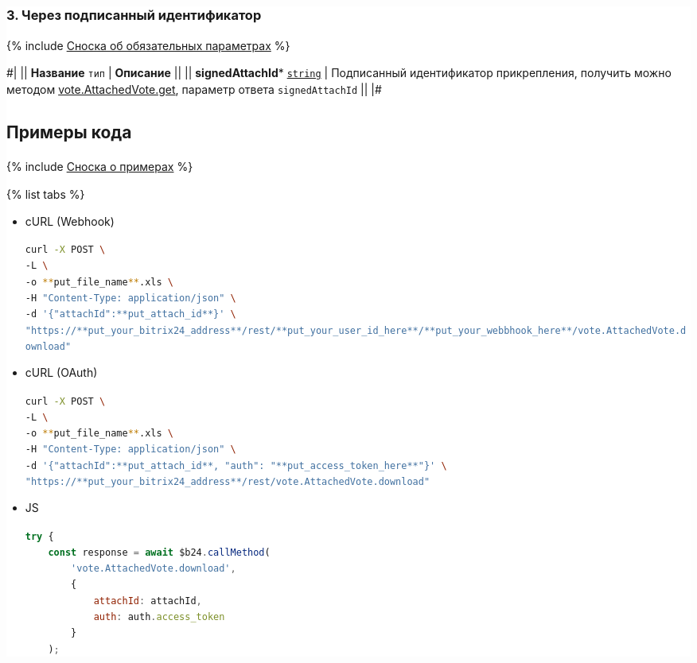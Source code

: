 ### 3. Через подписанный идентификатор

{% include [Сноска об обязательных параметрах](../../_includes/required.md) %}

#|
|| **Название**
`тип` | **Описание** ||
|| **signedAttachId***
[`string`](../data-types.md) | Подписанный идентификатор прикрепления, получить можно методом [vote.AttachedVote.get](./vote.attachedvote.get.md), параметр ответа `signedAttachId` ||
|#

## Примеры кода

{% include [Сноска о примерах](../../_includes/examples.md) %}

{% list tabs %}

- cURL (Webhook)

    ```bash
    curl -X POST \
    -L \
    -o **put_file_name**.xls \
    -H "Content-Type: application/json" \
    -d '{"attachId":**put_attach_id**}' \
    "https://**put_your_bitrix24_address**/rest/**put_your_user_id_here**/**put_your_webbhook_here**/vote.AttachedVote.download"


    ```

- cURL (OAuth)

    ```bash
    curl -X POST \
    -L \
    -o **put_file_name**.xls \
    -H "Content-Type: application/json" \
    -d '{"attachId":**put_attach_id**, "auth": "**put_access_token_here**"}' \
    "https://**put_your_bitrix24_address**/rest/vote.AttachedVote.download"
    ```

- JS

    ```js
    try {
        const response = await $b24.callMethod(
            'vote.AttachedVote.download',
            {
                attachId: attachId,
                auth: auth.access_token
            }
        );
